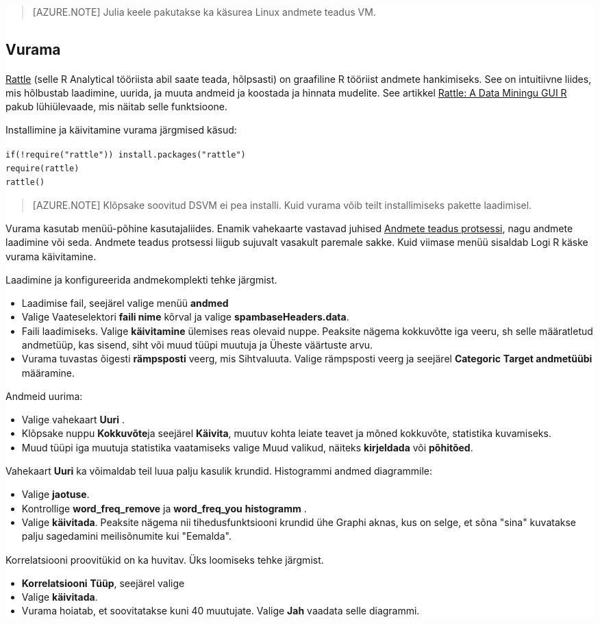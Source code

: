 >[AZURE.NOTE] Julia keele pakutakse ka käsurea Linux andmete teadus VM.


## <a name="rattle"></a>Vurama

[Rattle](https://cran.r-project.org/web/packages/rattle/index.html) (selle R Analytical tööriista abil saate teada, hõlpsasti) on graafiline R tööriist andmete hankimiseks. See on intuitiivne liides, mis hõlbustab laadimine, uurida, ja muuta andmeid ja koostada ja hinnata mudelite.  See artikkel [Rattle: A Data Miningu GUI R](https://journal.r-project.org/archive/2009-2/RJournal_2009-2_Williams.pdf) pakub lühiülevaade, mis näitab selle funktsioone.

Installimine ja käivitamine vurama järgmised käsud:

    if(!require("rattle")) install.packages("rattle")
    require(rattle)
    rattle()

>[AZURE.NOTE] Klõpsake soovitud DSVM ei pea installi. Kuid vurama võib teilt installimiseks pakette laadimisel.

Vurama kasutab menüü-põhine kasutajaliides. Enamik vahekaarte vastavad juhised [Andmete teadus protsessi](https://azure.microsoft.com/documentation/learning-paths/data-science-process/), nagu andmete laadimine või seda. Andmete teadus protsessi liigub sujuvalt vasakult paremale sakke. Kuid viimase menüü sisaldab Logi R käske vurama käivitamine. 


Laadimine ja konfigureerida andmekomplekti tehke järgmist.

- Laadimise fail, seejärel valige menüü **andmed** 
- Valige Vaateselektori **faili nime** kõrval ja valige **spambaseHeaders.data**. 
- Faili laadimiseks. Valige **käivitamine** ülemises reas olevaid nuppe. Peaksite nägema kokkuvõtte iga veeru, sh selle määratletud andmetüüp, kas sisend, siht või muud tüüpi muutuja ja Üheste väärtuste arvu.
- Vurama tuvastas õigesti **rämpsposti** veerg, mis Sihtvaluuta. Valige rämpsposti veerg ja seejärel **Categoric** **Target andmetüübi** määramine.

Andmeid uurima: 

- Valige vahekaart **Uuri** . 
- Klõpsake nuppu **Kokkuvõte**ja seejärel **Käivita**, muutuv kohta leiate teavet ja mõned kokkuvõte, statistika kuvamiseks. 
- Muud tüüpi iga muutuja statistika vaatamiseks valige Muud valikud, näiteks **kirjeldada** või **põhitõed**.

Vahekaart **Uuri** ka võimaldab teil luua palju kasulik krundid. Histogrammi andmed diagrammile:


- Valige **jaotuse**.
- Kontrollige **word_freq_remove** ja **word_freq_you** **histogramm** .
- Valige **käivitada**. Peaksite nägema nii tihedusfunktsiooni krundid ühe Graphi aknas, kus on selge, et sõna "sina" kuvatakse palju sagedamini meilisõnumite kui "Eemalda".

Korrelatsiooni proovitükid on ka huvitav. Üks loomiseks tehke järgmist.


- **Korrelatsiooni** **Tüüp**, seejärel valige 
- Valige **käivitada**. 
- Vurama hoiatab, et soovitatakse kuni 40 muutujate. Valige **Jah** vaadata selle diagrammi. 
